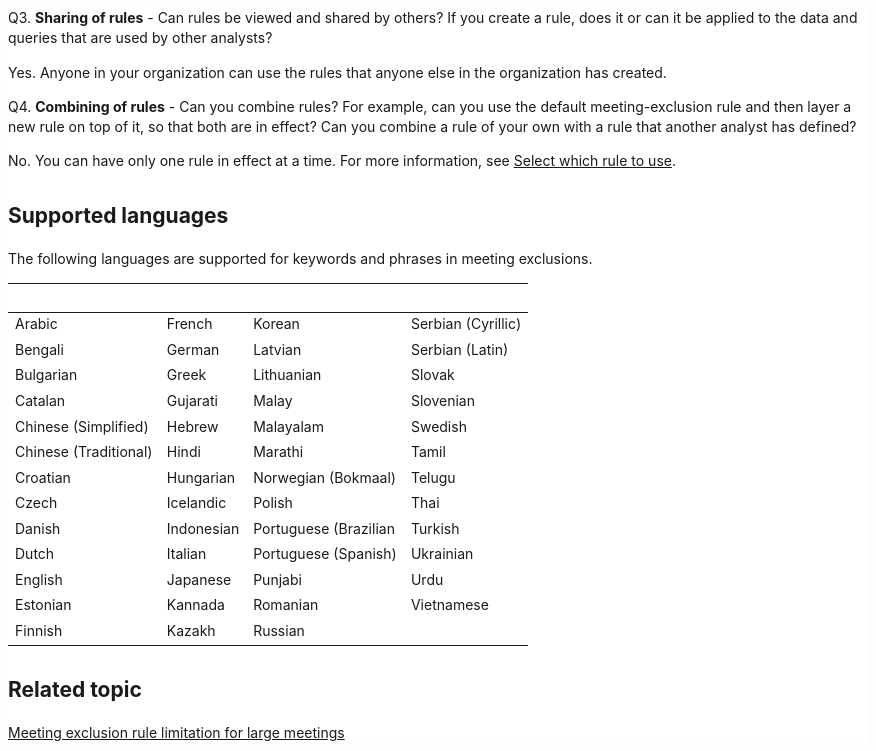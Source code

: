 Q3. **Sharing of rules** - Can rules be viewed and shared by others? If you create a rule, does it or can it be applied to the data and queries that are used by other analysts?

Yes. Anyone in your organization can use the rules that anyone else in the organization has created.

Q4. **Combining of rules** - Can you combine rules? For example, can you use the default meeting-exclusion rule and then layer a new rule on top of it, so that both are in effect? Can you combine a rule of your own with a rule that another analyst has defined?

No. You can have only one rule in effect at a time. For more information, see [Select which rule to use](/viva/insights/tutorials/meeting-exclusion-rules?toc=/viva/insights/use/toc.json&bc=/viva/insights/breadcrumb/toc.json#select-which-rule-to-use).

## Supported languages

The following languages are supported for keywords and phrases in meeting exclusions.

| &nbsp; | &nbsp; | &nbsp; | &nbsp; |  
|---|---|---|---|
|Arabic | French | Korean | Serbian (Cyrillic) |
|Bengali | German |Latvian | Serbian (Latin) |
|Bulgarian | Greek |Lithuanian | Slovak |
|Catalan | Gujarati| Malay |Slovenian  |
|Chinese (Simplified) |Hebrew | Malayalam |Swedish |
|Chinese (Traditional) | Hindi | Marathi | Tamil |
|Croatian | Hungarian | Norwegian (Bokmaal) | Telugu
|Czech | Icelandic | Polish |Thai |
|Danish | Indonesian |Portuguese (Brazilian | Turkish|
|Dutch | Italian | Portuguese (Spanish) | Ukrainian |
|English |Japanese | Punjabi | Urdu |
|Estonian | Kannada | Romanian | Vietnamese|
|Finnish | Kazakh | Russian|

## Related topic

[Meeting exclusion rule limitation for large meetings](/viva/insights/tutorials/meeting-exclusion-250?toc=/viva/insights/use/toc.json&bc=/viva/insights/breadcrumb/toc.json)

